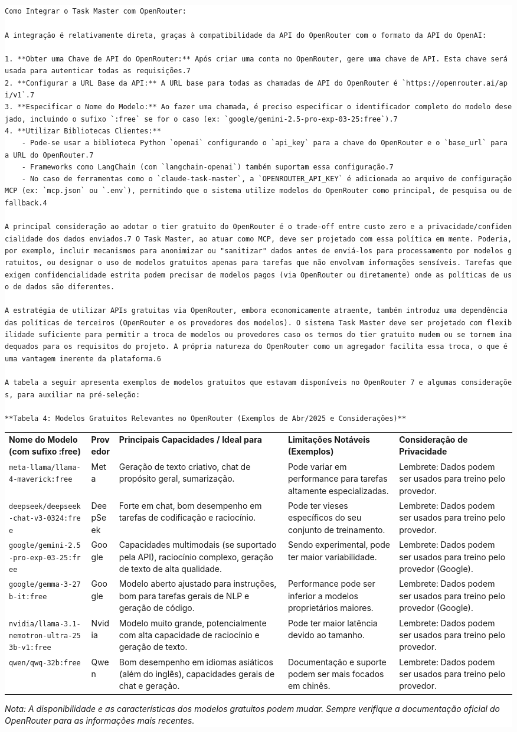     Como Integrar o Task Master com OpenRouter:
    
    A integração é relativamente direta, graças à compatibilidade da API do OpenRouter com o formato da API do OpenAI:
    
    1. **Obter uma Chave de API do OpenRouter:** Após criar uma conta no OpenRouter, gere uma chave de API. Esta chave será usada para autenticar todas as requisições.7
    2. **Configurar a URL Base da API:** A URL base para todas as chamadas de API do OpenRouter é `https://openrouter.ai/api/v1`.7
    3. **Especificar o Nome do Modelo:** Ao fazer uma chamada, é preciso especificar o identificador completo do modelo desejado, incluindo o sufixo `:free` se for o caso (ex: `google/gemini-2.5-pro-exp-03-25:free`).7
    4. **Utilizar Bibliotecas Clientes:**
        - Pode-se usar a biblioteca Python `openai` configurando o `api_key` para a chave do OpenRouter e o `base_url` para a URL do OpenRouter.7
        - Frameworks como LangChain (com `langchain-openai`) também suportam essa configuração.7
        - No caso de ferramentas como o `claude-task-master`, a `OPENROUTER_API_KEY` é adicionada ao arquivo de configuração MCP (ex: `mcp.json` ou `.env`), permitindo que o sistema utilize modelos do OpenRouter como principal, de pesquisa ou de fallback.4
    
    A principal consideração ao adotar o tier gratuito do OpenRouter é o trade-off entre custo zero e a privacidade/confidencialidade dos dados enviados.7 O Task Master, ao atuar como MCP, deve ser projetado com essa política em mente. Poderia, por exemplo, incluir mecanismos para anonimizar ou "sanitizar" dados antes de enviá-los para processamento por modelos gratuitos, ou designar o uso de modelos gratuitos apenas para tarefas que não envolvam informações sensíveis. Tarefas que exigem confidencialidade estrita podem precisar de modelos pagos (via OpenRouter ou diretamente) onde as políticas de uso de dados são diferentes.
    
    A estratégia de utilizar APIs gratuitas via OpenRouter, embora economicamente atraente, também introduz uma dependência das políticas de terceiros (OpenRouter e os provedores dos modelos). O sistema Task Master deve ser projetado com flexibilidade suficiente para permitir a troca de modelos ou provedores caso os termos do tier gratuito mudem ou se tornem inadequados para os requisitos do projeto. A própria natureza do OpenRouter como um agregador facilita essa troca, o que é uma vantagem inerente da plataforma.6
    
    A tabela a seguir apresenta exemplos de modelos gratuitos que estavam disponíveis no OpenRouter 7 e algumas considerações, para auxiliar na pré-seleção:
    
    **Tabela 4: Modelos Gratuitos Relevantes no OpenRouter (Exemplos de Abr/2025 e Considerações)**
    

|                                                |              |                                                                                                           |                                                                   |                                                                      |
| ---------------------------------------------- | ------------ | --------------------------------------------------------------------------------------------------------- | ----------------------------------------------------------------- | -------------------------------------------------------------------- |
| **Nome do Modelo (com sufixo :free)**          | **Provedor** | **Principais Capacidades / Ideal para**                                                                   | **Limitações Notáveis (Exemplos)**                                | **Consideração de Privacidade**                                      |
| `meta-llama/llama-4-maverick:free`             | Meta         | Geração de texto criativo, chat de propósito geral, sumarização.                                          | Pode variar em performance para tarefas altamente especializadas. | Lembrete: Dados podem ser usados para treino pelo provedor.          |
| `deepseek/deepseek-chat-v3-0324:free`          | DeepSeek     | Forte em chat, bom desempenho em tarefas de codificação e raciocínio.                                     | Pode ter vieses específicos do seu conjunto de treinamento.       | Lembrete: Dados podem ser usados para treino pelo provedor.          |
| `google/gemini-2.5-pro-exp-03-25:free`         | Google       | Capacidades multimodais (se suportado pela API), raciocínio complexo, geração de texto de alta qualidade. | Sendo experimental, pode ter maior variabilidade.                 | Lembrete: Dados podem ser usados para treino pelo provedor (Google). |
| `google/gemma-3-27b-it:free`                   | Google       | Modelo aberto ajustado para instruções, bom para tarefas gerais de NLP e geração de código.               | Performance pode ser inferior a modelos proprietários maiores.    | Lembrete: Dados podem ser usados para treino pelo provedor (Google). |
| `nvidia/llama-3.1-nemotron-ultra-253b-v1:free` | Nvidia       | Modelo muito grande, potencialmente com alta capacidade de raciocínio e geração de texto.                 | Pode ter maior latência devido ao tamanho.                        | Lembrete: Dados podem ser usados para treino pelo provedor.          |
| `qwen/qwq-32b:free`                            | Qwen         | Bom desempenho em idiomas asiáticos (além do inglês), capacidades gerais de chat e geração.               | Documentação e suporte podem ser mais focados em chinês.          | Lembrete: Dados podem ser usados para treino pelo provedor.          |
*Nota: A disponibilidade e as características dos modelos gratuitos podem mudar. Sempre verifique a documentação oficial do OpenRouter para as informações mais recentes.*
